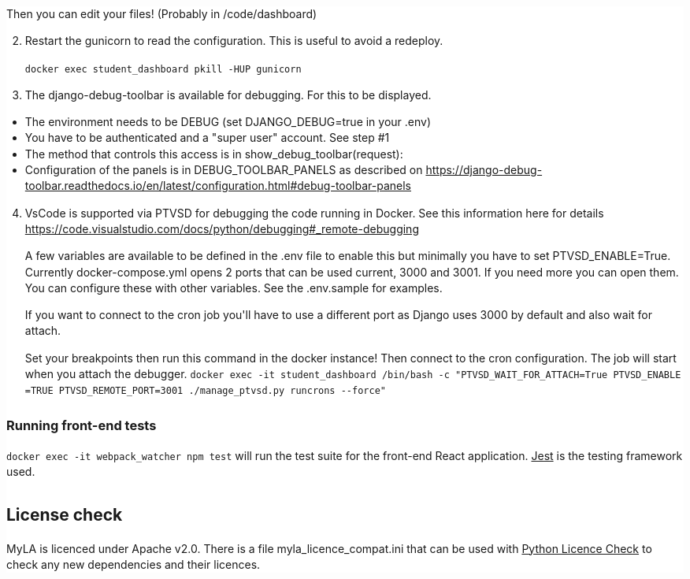 Then you can edit your files! (Probably in /code/dashboard)

2. Restart the gunicorn to read the configuration. This is useful to avoid a redeploy.

    `docker exec student_dashboard pkill -HUP gunicorn`

3. The django-debug-toolbar is available for debugging. For this to be displayed.
  - The environment needs to be DEBUG (set DJANGO_DEBUG=true in your .env)
  - You have to be authenticated and a "super user" account. See step #1
  - The method that controls this access is in show_debug_toolbar(request):
  - Configuration of the panels is in DEBUG_TOOLBAR_PANELS as described on https://django-debug-toolbar.readthedocs.io/en/latest/configuration.html#debug-toolbar-panels

4. VsCode is supported via PTVSD for debugging the code running in Docker. See this information here for details https://code.visualstudio.com/docs/python/debugging#_remote-debugging

    A few variables are available to be defined in the .env file to enable this but minimally you have to set PTVSD_ENABLE=True. Currently docker-compose.yml opens 2 ports that can be used current, 3000 and 3001. If you need more you can open them. You can configure these with other variables. See the .env.sample for examples.

    If you want to connect to the cron job you'll have to use a different port as Django uses 3000 by default and also wait for attach.

    Set your breakpoints then run this command in the docker instance! Then connect to the cron configuration. The job will start when you attach the debugger.
    `docker exec -it student_dashboard /bin/bash -c "PTVSD_WAIT_FOR_ATTACH=True PTVSD_ENABLE=TRUE PTVSD_REMOTE_PORT=3001 ./manage_ptvsd.py runcrons --force"`

### Running front-end tests
`docker exec -it webpack_watcher npm test` will run the test suite for the front-end React application. [Jest](https://jestjs.io/) is the testing framework used.

## License check

MyLA is licenced under Apache v2.0. There is a file myla_licence_compat.ini that can be used with [Python Licence Check](https://github.com/dhatim/python-license-check) to check any new dependencies and their licences.
